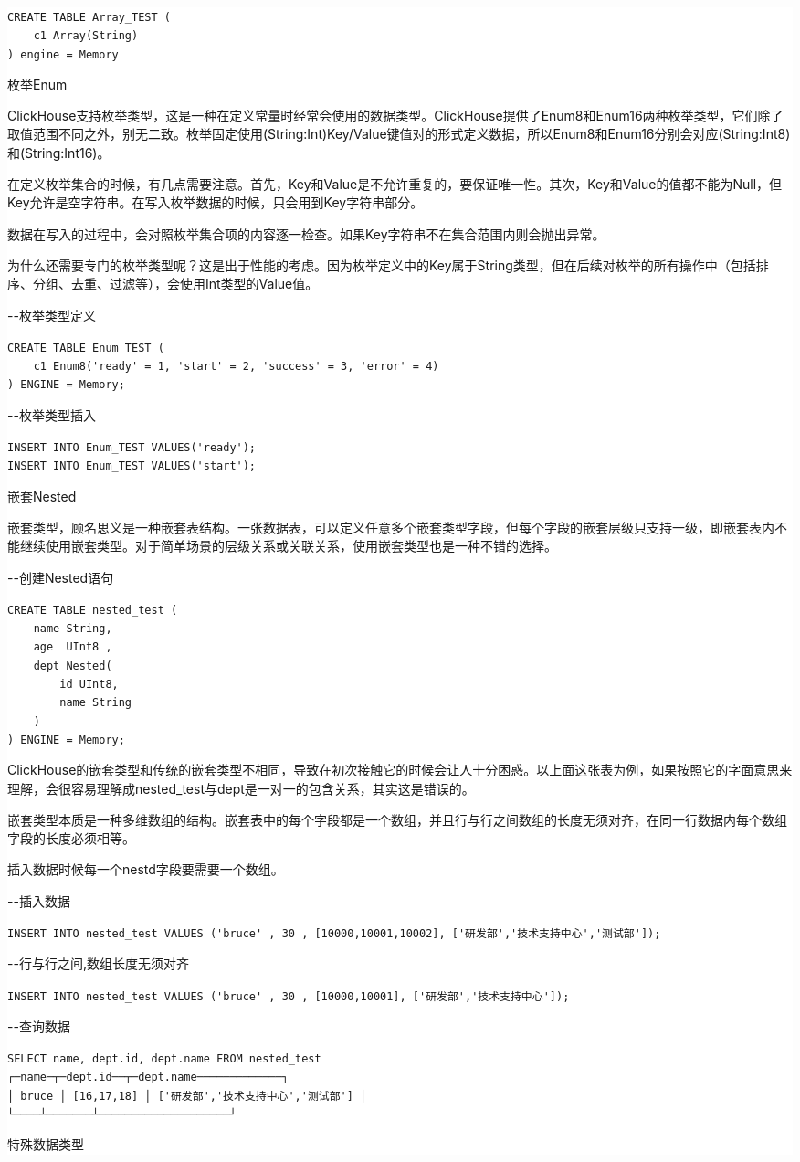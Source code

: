 ```
CREATE TABLE Array_TEST (
    c1 Array(String)
) engine = Memory
```
枚举Enum

ClickHouse支持枚举类型，这是一种在定义常量时经常会使用的数据类型。ClickHouse提供了Enum8和Enum16两种枚举类型，它们除了取值范围不同之外，别无二致。枚举固定使用(String:Int)Key/Value键值对的形式定义数据，所以Enum8和Enum16分别会对应(String:Int8)和(String:Int16)。

在定义枚举集合的时候，有几点需要注意。首先，Key和Value是不允许重复的，要保证唯一性。其次，Key和Value的值都不能为Null，但Key允许是空字符串。在写入枚举数据的时候，只会用到Key字符串部分。

数据在写入的过程中，会对照枚举集合项的内容逐一检查。如果Key字符串不在集合范围内则会抛出异常。

为什么还需要专门的枚举类型呢？这是出于性能的考虑。因为枚举定义中的Key属于String类型，但在后续对枚举的所有操作中（包括排序、分组、去重、过滤等），会使用Int类型的Value值。

--枚举类型定义
```
CREATE TABLE Enum_TEST (
    c1 Enum8('ready' = 1, 'start' = 2, 'success' = 3, 'error' = 4)
) ENGINE = Memory;
```
--枚举类型插入
```
INSERT INTO Enum_TEST VALUES('ready');
INSERT INTO Enum_TEST VALUES('start');
```
嵌套Nested

嵌套类型，顾名思义是一种嵌套表结构。一张数据表，可以定义任意多个嵌套类型字段，但每个字段的嵌套层级只支持一级，即嵌套表内不能继续使用嵌套类型。对于简单场景的层级关系或关联关系，使用嵌套类型也是一种不错的选择。

--创建Nested语句
```
CREATE TABLE nested_test (
    name String,
    age  UInt8 ,
    dept Nested(
        id UInt8,
        name String
    )
) ENGINE = Memory;
```

ClickHouse的嵌套类型和传统的嵌套类型不相同，导致在初次接触它的时候会让人十分困惑。以上面这张表为例，如果按照它的字面意思来理解，会很容易理解成nested_test与dept是一对一的包含关系，其实这是错误的。

嵌套类型本质是一种多维数组的结构。嵌套表中的每个字段都是一个数组，并且行与行之间数组的长度无须对齐，在同一行数据内每个数组字段的长度必须相等。

插入数据时候每一个nestd字段要需要一个数组。

--插入数据
```
INSERT INTO nested_test VALUES ('bruce' , 30 , [10000,10001,10002], ['研发部','技术支持中心','测试部']);
```
--行与行之间,数组长度无须对齐
```
INSERT INTO nested_test VALUES ('bruce' , 30 , [10000,10001], ['研发部','技术支持中心']); 
```
--查询数据
```
SELECT name, dept.id, dept.name FROM nested_test
┌─name─┬─dept.id──┬─dept.name─────────────┐
│ bruce │ [16,17,18] │ ['研发部','技术支持中心','测试部'] │
└────┴───────┴────────────────────┘
```
特殊数据类型
